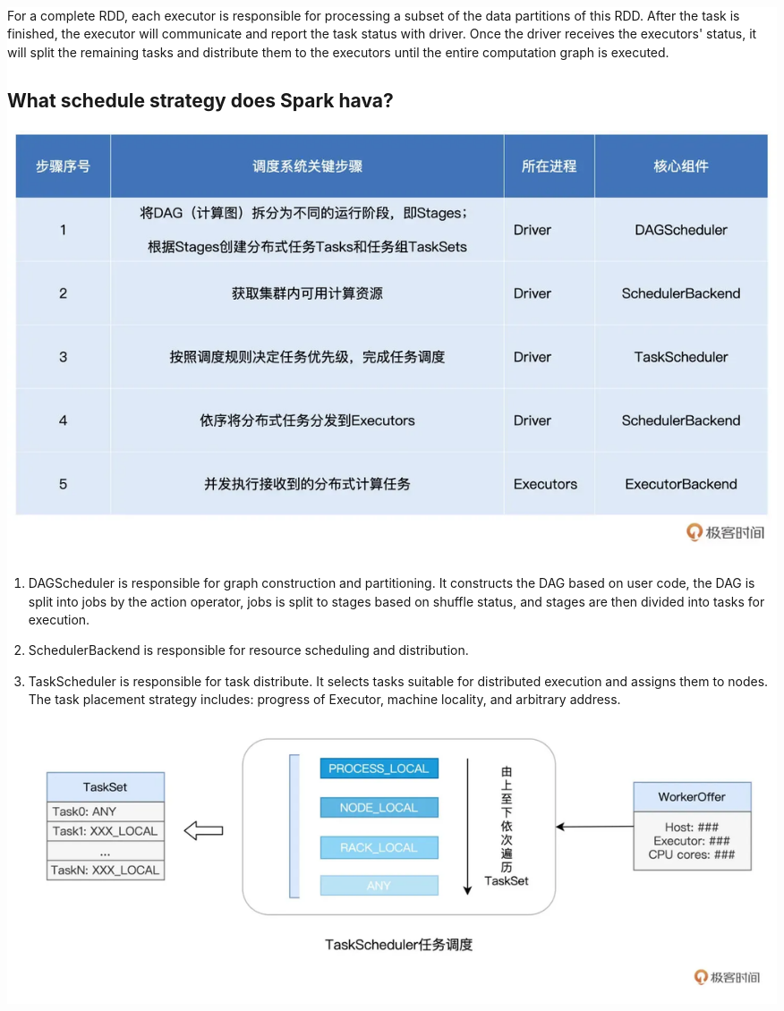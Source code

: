 For a complete RDD, each executor is responsible for processing a subset of the data partitions of this RDD. After the task is finished, the executor will communicate and report the task status with driver. Once the driver receives the executors' status, it will split the remaining tasks and distribute them to the executors until the entire computation graph is executed.

## What schedule strategy does Spark hava?
![image tooltip here](/pics/1.4.png)

1. DAGScheduler is responsible for graph construction and partitioning. It constructs the DAG based on user code, the DAG is split into jobs by the action operator, jobs is split to stages based on shuffle status, and stages are then divided into tasks for execution.

2. SchedulerBackend is responsible for resource scheduling and distribution.

3. TaskScheduler is responsible for task distribute. It selects tasks suitable for distributed execution and assigns them to nodes. The task placement strategy includes: progress of Executor, machine locality, and arbitrary address.

![image tooltip here](/pics/1.5.png)
